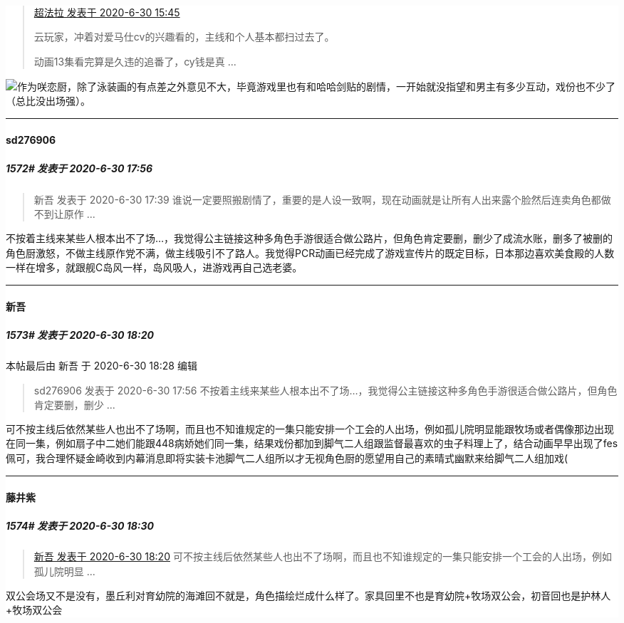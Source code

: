 

<blockquote><a href="httphttps://bbs.saraba1st.com/2b/forum.php?mod=redirect&amp;goto=findpost&amp;pid=48011719&amp;ptid=1811126" target="_blank">超法拉 发表于 2020-6-30 15:45</a>

云玩家，冲着对爱马仕cv的兴趣看的，主线和个人基本都扫过去了。

动画13集看完算是久违的追番了，cy钱是真 ...</blockquote>
<img src="https://static.saraba1st.com/image/smiley/face2017/067.png" referrerpolicy="no-referrer">作为咲恋厨，除了泳装画的有点差之外意见不大，毕竟游戏里也有和哈哈剑贴的剧情，一开始就没指望和男主有多少互动，戏份也不少了（总比没出场强）。







*****

####  sd276906  
##### 1572#       发表于 2020-6-30 17:56



<blockquote>新吾 发表于 2020-6-30 17:39
谁说一定要照搬剧情了，重要的是人设一致啊，现在动画就是让所有人出来露个脸然后连卖角色都做不到让原作 ...</blockquote>
不按着主线来某些人根本出不了场…，我觉得公主链接这种多角色手游很适合做公路片，但角色肯定要删，删少了成流水账，删多了被删的角色厨激怒，不做主线原作党不满，做主线吸引不了路人。我觉得PCR动画已经完成了游戏宣传片的既定目标，日本那边喜欢美食殿的人数一样在增多，就跟舰C岛风一样，岛风吸人，进游戏再自己选老婆。







*****

####  新吾  
##### 1573#       发表于 2020-6-30 18:20



 本帖最后由 新吾 于 2020-6-30 18:28 编辑 
<blockquote>sd276906 发表于 2020-6-30 17:56
不按着主线来某些人根本出不了场…，我觉得公主链接这种多角色手游很适合做公路片，但角色肯定要删，删少 ...</blockquote>
可不按主线后依然某些人也出不了场啊，而且也不知谁规定的一集只能安排一个工会的人出场，例如孤儿院明显能跟牧场或者偶像那边出现在同一集，例如扇子中二她们能跟448病娇她们同一集，结果戏份都加到脚气二人组跟监督最喜欢的虫子料理上了，结合动画早早出现了fes佩可，我合理怀疑金崎收到内幕消息即将实装卡池脚气二人组所以才无视角色厨的愿望用自己的素晴式幽默来给脚气二人组加戏(







*****

####  藤井紫  
##### 1574#       发表于 2020-6-30 18:30



<blockquote><a href="httphttps://bbs.saraba1st.com/2b/forum.php?mod=redirect&amp;goto=findpost&amp;pid=48013566&amp;ptid=1811126" target="_blank">新吾 发表于 2020-6-30 18:20</a>
可不按主线后依然某些人也出不了场啊，而且也不知谁规定的一集只能安排一个工会的人出场，例如孤儿院明显 ...</blockquote>
双公会场又不是没有，墨丘利对育幼院的海滩回不就是，角色描绘烂成什么样了。家具回里不也是育幼院+牧场双公会，初音回也是护林人+牧场双公会
